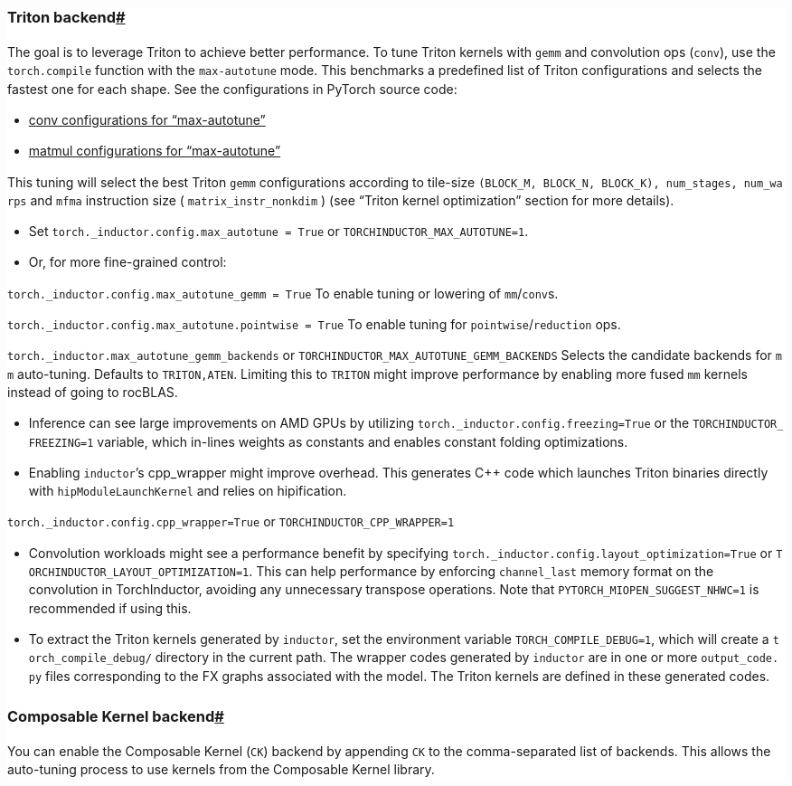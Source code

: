 ### Triton backend[#](https://rocm.docs.amd.com/en/latest/how-to/rocm-for-ai/inference-optimization/workload.html#triton-backend "Link to this heading")

The goal is to leverage Triton to achieve better performance. To tune Triton kernels with `gemm` and convolution ops (`conv`), use the `torch.compile` function with the `max-autotune` mode. This benchmarks a predefined list of Triton configurations and selects the fastest one for each shape. See the configurations in PyTorch source code:

*   [conv configurations for “max-autotune”](https://github.com/pytorch/pytorch/blob/a1d02b423c6b4ccacd25ebe86de43f650463bbc6/torch/_inductor/kernel/conv.py#L51)

*   [matmul configurations for “max-autotune”](https://github.com/pytorch/pytorch/blob/a1d02b423c6b4ccacd25ebe86de43f650463bbc6/torch/_inductor/kernel/mm_common.py#L118)

This tuning will select the best Triton `gemm` configurations according to tile-size `(BLOCK_M, BLOCK_N, BLOCK_K), num_stages, num_warps` and `mfma` instruction size ( `matrix_instr_nonkdim` ) (see “Triton kernel optimization” section for more details).

*   Set `torch._inductor.config.max_autotune = True` or `TORCHINDUCTOR_MAX_AUTOTUNE=1`.

*   Or, for more fine-grained control:

`torch._inductor.config.max_autotune_gemm = True`
To enable tuning or lowering of `mm`/`conv`s.

`torch._inductor.config.max_autotune.pointwise = True`
To enable tuning for `pointwise`/`reduction` ops.

`torch._inductor.max_autotune_gemm_backends` or `TORCHINDUCTOR_MAX_AUTOTUNE_GEMM_BACKENDS`
Selects the candidate backends for `mm` auto-tuning. Defaults to `TRITON,ATEN`. Limiting this to `TRITON` might improve performance by enabling more fused `mm` kernels instead of going to rocBLAS.

*   Inference can see large improvements on AMD GPUs by utilizing `torch._inductor.config.freezing=True` or the `TORCHINDUCTOR_FREEZING=1` variable, which in-lines weights as constants and enables constant folding optimizations.

*   Enabling `inductor`’s cpp_wrapper might improve overhead. This generates C++ code which launches Triton binaries directly with `hipModuleLaunchKernel` and relies on hipification.

`torch._inductor.config.cpp_wrapper=True` or `TORCHINDUCTOR_CPP_WRAPPER=1`

*   Convolution workloads might see a performance benefit by specifying `torch._inductor.config.layout_optimization=True` or `TORCHINDUCTOR_LAYOUT_OPTIMIZATION=1`. This can help performance by enforcing `channel_last` memory format on the convolution in TorchInductor, avoiding any unnecessary transpose operations. Note that `PYTORCH_MIOPEN_SUGGEST_NHWC=1` is recommended if using this.

*   To extract the Triton kernels generated by `inductor`, set the environment variable `TORCH_COMPILE_DEBUG=1`, which will create a `torch_compile_debug/` directory in the current path. The wrapper codes generated by `inductor` are in one or more `output_code.py` files corresponding to the FX graphs associated with the model. The Triton kernels are defined in these generated codes.

### Composable Kernel backend[#](https://rocm.docs.amd.com/en/latest/how-to/rocm-for-ai/inference-optimization/workload.html#composable-kernel-backend "Link to this heading")

You can enable the Composable Kernel (`CK`) backend by appending `CK` to the comma-separated list of backends. This allows the auto-tuning process to use kernels from the Composable Kernel library.
